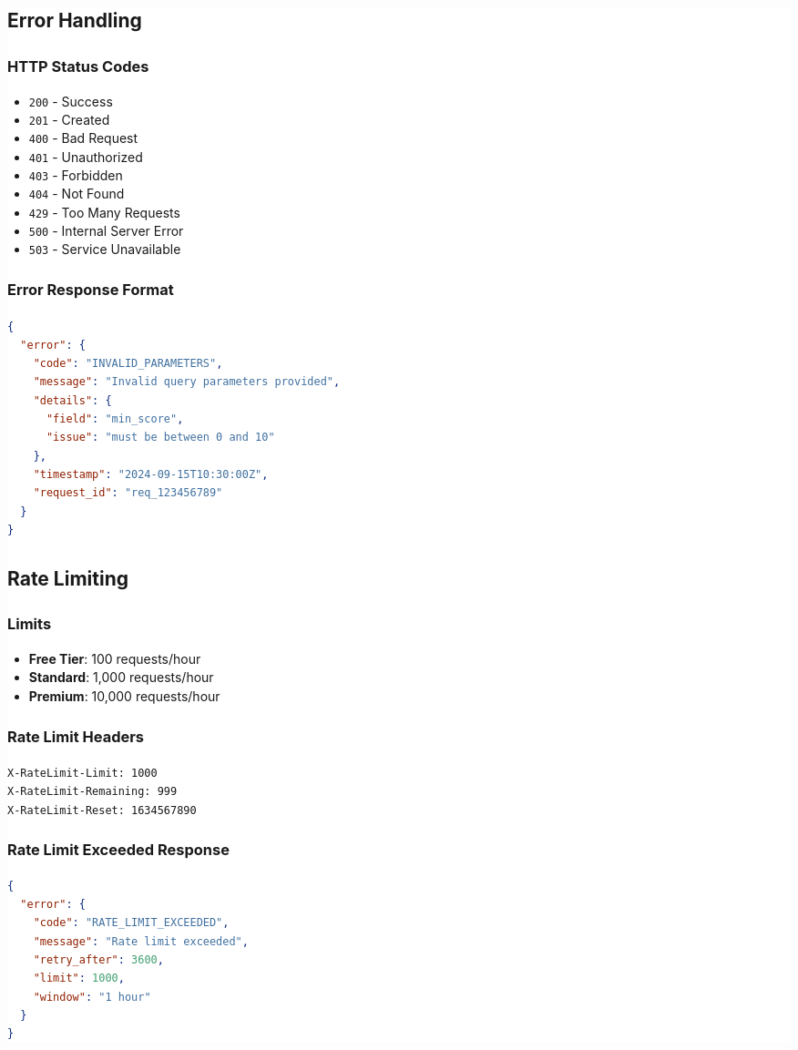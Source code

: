 ## Error Handling

### HTTP Status Codes
- `200` - Success
- `201` - Created
- `400` - Bad Request
- `401` - Unauthorized
- `403` - Forbidden
- `404` - Not Found
- `429` - Too Many Requests
- `500` - Internal Server Error
- `503` - Service Unavailable

### Error Response Format
```json
{
  "error": {
    "code": "INVALID_PARAMETERS",
    "message": "Invalid query parameters provided",
    "details": {
      "field": "min_score",
      "issue": "must be between 0 and 10"
    },
    "timestamp": "2024-09-15T10:30:00Z",
    "request_id": "req_123456789"
  }
}
```

## Rate Limiting

### Limits
- **Free Tier**: 100 requests/hour
- **Standard**: 1,000 requests/hour  
- **Premium**: 10,000 requests/hour

### Rate Limit Headers
```http
X-RateLimit-Limit: 1000
X-RateLimit-Remaining: 999
X-RateLimit-Reset: 1634567890
```

### Rate Limit Exceeded Response
```json
{
  "error": {
    "code": "RATE_LIMIT_EXCEEDED",
    "message": "Rate limit exceeded",
    "retry_after": 3600,
    "limit": 1000,
    "window": "1 hour"
  }
}
```
